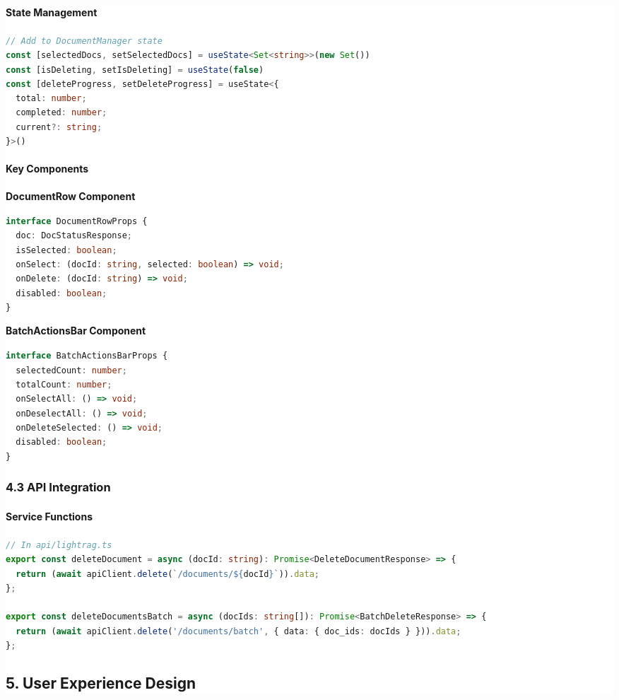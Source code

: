 #### State Management
```typescript
// Add to DocumentManager state
const [selectedDocs, setSelectedDocs] = useState<Set<string>>(new Set())
const [isDeleting, setIsDeleting] = useState(false)
const [deleteProgress, setDeleteProgress] = useState<{
  total: number;
  completed: number;
  current?: string;
}>()
```

#### Key Components

**DocumentRow Component**
```typescript
interface DocumentRowProps {
  doc: DocStatusResponse;
  isSelected: boolean;
  onSelect: (docId: string, selected: boolean) => void;
  onDelete: (docId: string) => void;
  disabled: boolean;
}
```

**BatchActionsBar Component**
```typescript
interface BatchActionsBarProps {
  selectedCount: number;
  totalCount: number;
  onSelectAll: () => void;
  onDeselectAll: () => void;
  onDeleteSelected: () => void;
  disabled: boolean;
}
```

### 4.3 API Integration

#### Service Functions
```typescript
// In api/lightrag.ts
export const deleteDocument = async (docId: string): Promise<DeleteDocumentResponse> => {
  return (await apiClient.delete(`/documents/${docId}`)).data;
};

export const deleteDocumentsBatch = async (docIds: string[]): Promise<BatchDeleteResponse> => {
  return (await apiClient.delete('/documents/batch', { data: { doc_ids: docIds } })).data;
};
```

## 5. User Experience Design
